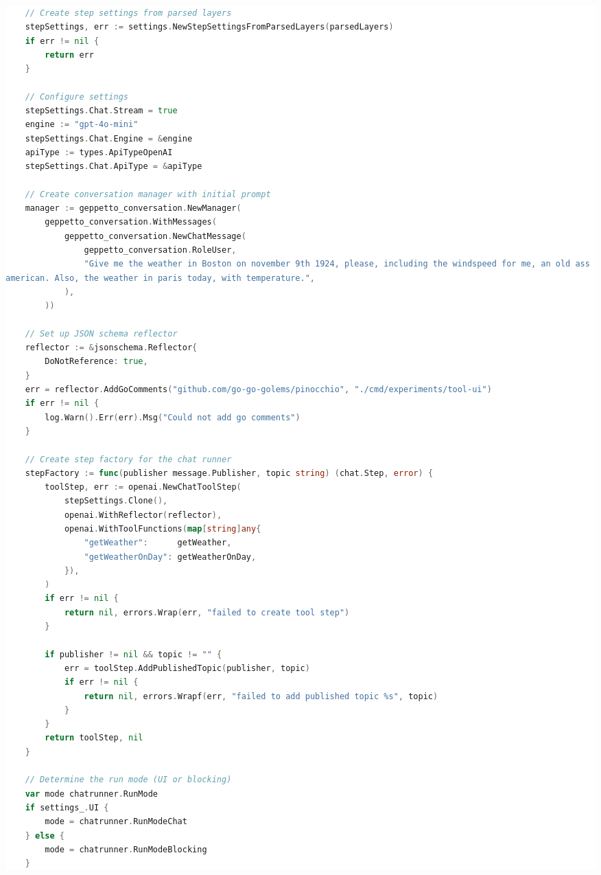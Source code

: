 ```go
    // Create step settings from parsed layers
    stepSettings, err := settings.NewStepSettingsFromParsedLayers(parsedLayers)
    if err != nil {
        return err
    }
    
    // Configure settings
    stepSettings.Chat.Stream = true
    engine := "gpt-4o-mini"
    stepSettings.Chat.Engine = &engine
    apiType := types.ApiTypeOpenAI
    stepSettings.Chat.ApiType = &apiType

    // Create conversation manager with initial prompt
    manager := geppetto_conversation.NewManager(
        geppetto_conversation.WithMessages(
            geppetto_conversation.NewChatMessage(
                geppetto_conversation.RoleUser,
                "Give me the weather in Boston on november 9th 1924, please, including the windspeed for me, an old ass american. Also, the weather in paris today, with temperature.",
            ),
        ))

    // Set up JSON schema reflector
    reflector := &jsonschema.Reflector{
        DoNotReference: true,
    }
    err = reflector.AddGoComments("github.com/go-go-golems/pinocchio", "./cmd/experiments/tool-ui")
    if err != nil {
        log.Warn().Err(err).Msg("Could not add go comments")
    }

    // Create step factory for the chat runner
    stepFactory := func(publisher message.Publisher, topic string) (chat.Step, error) {
        toolStep, err := openai.NewChatToolStep(
            stepSettings.Clone(),
            openai.WithReflector(reflector),
            openai.WithToolFunctions(map[string]any{
                "getWeather":      getWeather,
                "getWeatherOnDay": getWeatherOnDay,
            }),
        )
        if err != nil {
            return nil, errors.Wrap(err, "failed to create tool step")
        }

        if publisher != nil && topic != "" {
            err = toolStep.AddPublishedTopic(publisher, topic)
            if err != nil {
                return nil, errors.Wrapf(err, "failed to add published topic %s", topic)
            }
        }
        return toolStep, nil
    }

    // Determine the run mode (UI or blocking)
    var mode chatrunner.RunMode
    if settings_.UI {
        mode = chatrunner.RunModeChat
    } else {
        mode = chatrunner.RunModeBlocking
    }

```